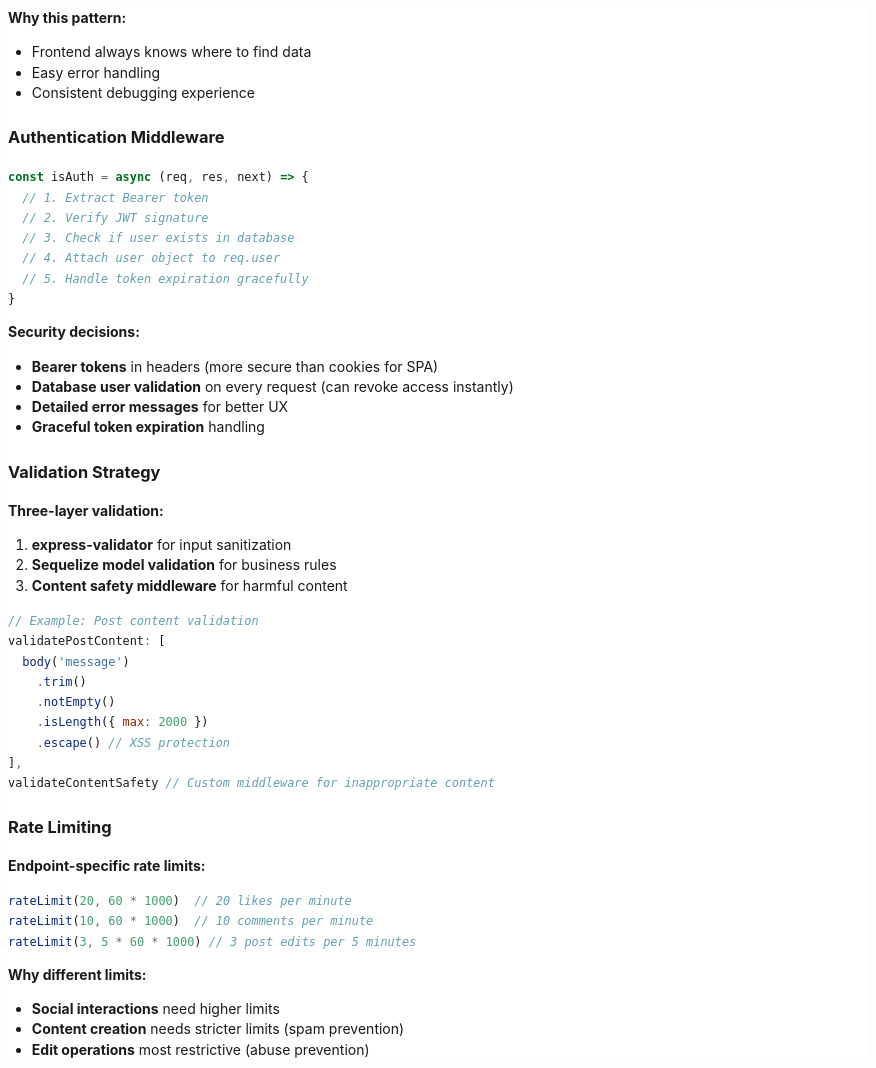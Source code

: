 **Why this pattern:**
- Frontend always knows where to find data
- Easy error handling
- Consistent debugging experience

### Authentication Middleware

```javascript
const isAuth = async (req, res, next) => {
  // 1. Extract Bearer token
  // 2. Verify JWT signature
  // 3. Check if user exists in database  
  // 4. Attach user object to req.user
  // 5. Handle token expiration gracefully
}
```

**Security decisions:**
- **Bearer tokens** in headers (more secure than cookies for SPA)
- **Database user validation** on every request (can revoke access instantly)
- **Detailed error messages** for better UX
- **Graceful token expiration** handling

### Validation Strategy

**Three-layer validation:**
1. **express-validator** for input sanitization
2. **Sequelize model validation** for business rules  
3. **Content safety middleware** for harmful content

```javascript
// Example: Post content validation
validatePostContent: [
  body('message')
    .trim()
    .notEmpty()
    .isLength({ max: 2000 })
    .escape() // XSS protection
],
validateContentSafety // Custom middleware for inappropriate content
```

### Rate Limiting

**Endpoint-specific rate limits:**
```javascript
rateLimit(20, 60 * 1000)  // 20 likes per minute
rateLimit(10, 60 * 1000)  // 10 comments per minute  
rateLimit(3, 5 * 60 * 1000) // 3 post edits per 5 minutes
```

**Why different limits:**
- **Social interactions** need higher limits
- **Content creation** needs stricter limits (spam prevention)
- **Edit operations** most restrictive (abuse prevention)
